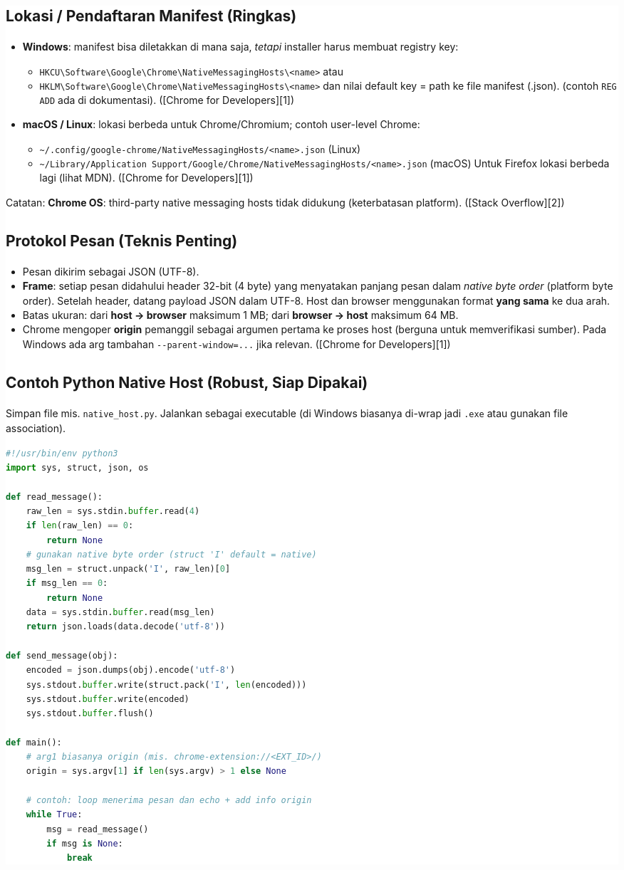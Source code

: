 ## Lokasi / Pendaftaran Manifest (Ringkas)

- **Windows**: manifest bisa diletakkan di mana saja, _tetapi_ installer harus membuat registry key:

  - `HKCU\Software\Google\Chrome\NativeMessagingHosts\<name>` atau
  - `HKLM\Software\Google\Chrome\NativeMessagingHosts\<name>`
    dan nilai default key = path ke file manifest (.json). (contoh `REG ADD` ada di dokumentasi). ([Chrome for Developers][1])

- **macOS / Linux**: lokasi berbeda untuk Chrome/Chromium; contoh user-level Chrome:

  - `~/.config/google-chrome/NativeMessagingHosts/<name>.json` (Linux)
  - `~/Library/Application Support/Google/Chrome/NativeMessagingHosts/<name>.json` (macOS)
    Untuk Firefox lokasi berbeda lagi (lihat MDN). ([Chrome for Developers][1])

Catatan: **Chrome OS**: third-party native messaging hosts tidak didukung (keterbatasan platform). ([Stack Overflow][2])

## Protokol Pesan (Teknis Penting)

- Pesan dikirim sebagai JSON (UTF-8).
- **Frame**: setiap pesan didahului header 32-bit (4 byte) yang menyatakan panjang pesan dalam _native byte order_ (platform byte order). Setelah header, datang payload JSON dalam UTF-8. Host dan browser menggunakan format **yang sama** ke dua arah.
- Batas ukuran: dari **host → browser** maksimum 1 MB; dari **browser → host** maksimum 64 MB.
- Chrome mengoper **origin** pemanggil sebagai argumen pertama ke proses host (berguna untuk memverifikasi sumber). Pada Windows ada arg tambahan `--parent-window=...` jika relevan. ([Chrome for Developers][1])

## Contoh Python Native Host (Robust, Siap Dipakai)

Simpan file mis. `native_host.py`. Jalankan sebagai executable (di Windows biasanya di-wrap jadi `.exe` atau gunakan file association).

```python
#!/usr/bin/env python3
import sys, struct, json, os

def read_message():
    raw_len = sys.stdin.buffer.read(4)
    if len(raw_len) == 0:
        return None
    # gunakan native byte order (struct 'I' default = native)
    msg_len = struct.unpack('I', raw_len)[0]
    if msg_len == 0:
        return None
    data = sys.stdin.buffer.read(msg_len)
    return json.loads(data.decode('utf-8'))

def send_message(obj):
    encoded = json.dumps(obj).encode('utf-8')
    sys.stdout.buffer.write(struct.pack('I', len(encoded)))
    sys.stdout.buffer.write(encoded)
    sys.stdout.buffer.flush()

def main():
    # arg1 biasanya origin (mis. chrome-extension://<EXT_ID>/)
    origin = sys.argv[1] if len(sys.argv) > 1 else None

    # contoh: loop menerima pesan dan echo + add info origin
    while True:
        msg = read_message()
        if msg is None:
            break
```